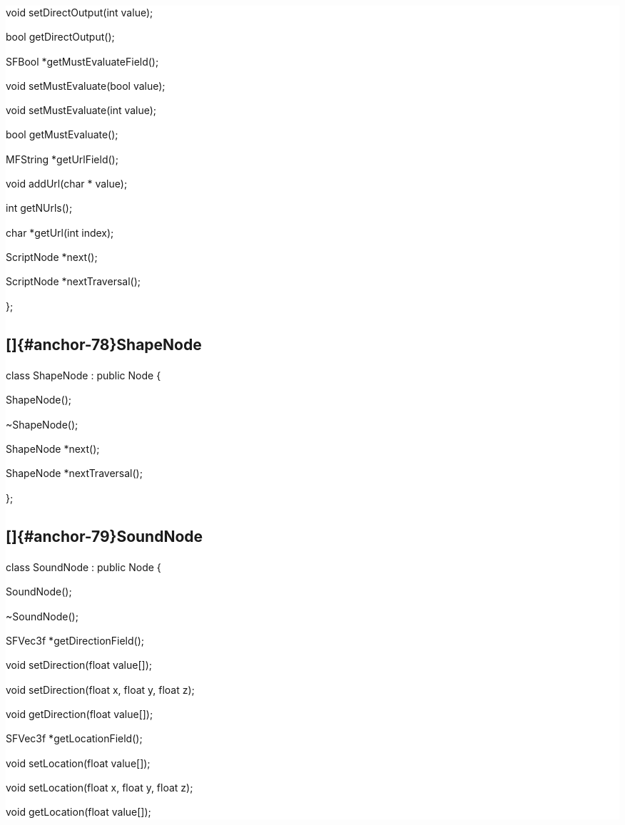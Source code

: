 void setDirectOutput(int value);

bool getDirectOutput();

SFBool \*getMustEvaluateField();

void setMustEvaluate(bool value);

void setMustEvaluate(int value);

bool getMustEvaluate();

MFString \*getUrlField();

void addUrl(char \* value);

int getNUrls();

char \*getUrl(int index);

ScriptNode \*next();

ScriptNode \*nextTraversal();

};

## []{#anchor-78}ShapeNode

class ShapeNode : public Node {

ShapeNode();

\~ShapeNode();

ShapeNode \*next();

ShapeNode \*nextTraversal();

};

## []{#anchor-79}SoundNode

class SoundNode : public Node {

SoundNode();

\~SoundNode();

SFVec3f \*getDirectionField();

void setDirection(float value\[\]);

void setDirection(float x, float y, float z);

void getDirection(float value\[\]);

SFVec3f \*getLocationField();

void setLocation(float value\[\]);

void setLocation(float x, float y, float z);

void getLocation(float value\[\]);

